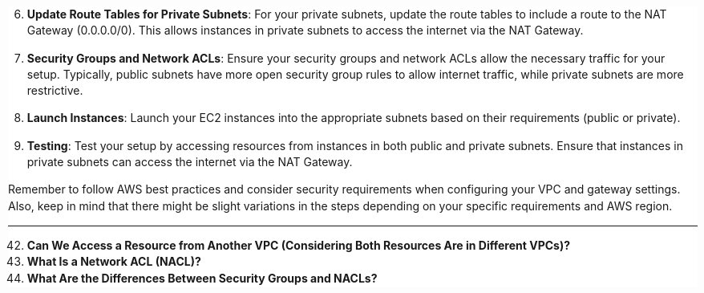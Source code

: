 6. **Update Route Tables for Private Subnets**: For your private subnets, update the route tables to include a route to the NAT Gateway (0.0.0.0/0). This allows instances in private subnets to access the internet via the NAT Gateway.

7. **Security Groups and Network ACLs**: Ensure your security groups and network ACLs allow the necessary traffic for your setup. Typically, public subnets have more open security group rules to allow internet traffic, while private subnets are more restrictive.

8. **Launch Instances**: Launch your EC2 instances into the appropriate subnets based on their requirements (public or private).

9. **Testing**: Test your setup by accessing resources from instances in both public and private subnets. Ensure that instances in private subnets can access the internet via the NAT Gateway.

Remember to follow AWS best practices and consider security requirements when configuring your VPC and gateway settings. Also, keep in mind that there might be slight variations in the steps depending on your specific requirements and AWS region.















---------------------------

42. **Can We Access a Resource from Another VPC (Considering Both Resources Are in Different VPCs)?**
43. **What Is a Network ACL (NACL)?**
44. **What Are the Differences Between Security Groups and NACLs?**

